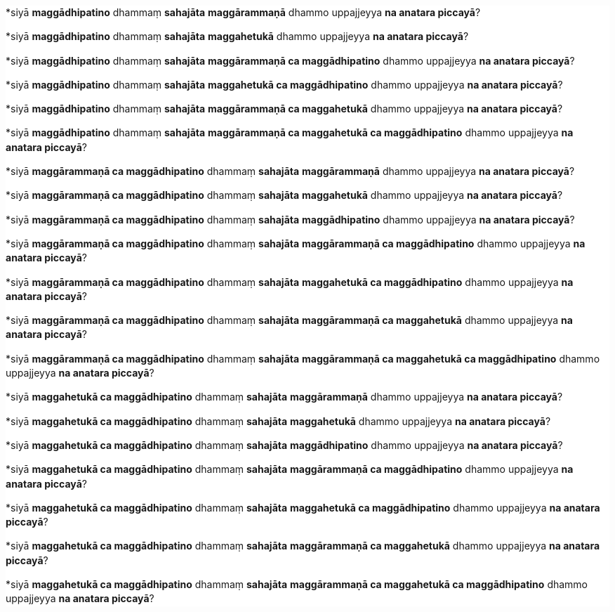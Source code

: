    *siyā **maggādhipatino** dhammaṃ **sahajāta** **maggārammaṇā** dhammo uppajjeyya **na anatara piccayā**?

   *siyā **maggādhipatino** dhammaṃ **sahajāta** **maggahetukā** dhammo uppajjeyya **na anatara piccayā**?

   *siyā **maggādhipatino** dhammaṃ **sahajāta** **maggārammaṇā ca maggādhipatino** dhammo uppajjeyya **na anatara piccayā**?

   *siyā **maggādhipatino** dhammaṃ **sahajāta** **maggahetukā ca maggādhipatino** dhammo uppajjeyya **na anatara piccayā**?

   *siyā **maggādhipatino** dhammaṃ **sahajāta** **maggārammaṇā ca maggahetukā** dhammo uppajjeyya **na anatara piccayā**?

   *siyā **maggādhipatino** dhammaṃ **sahajāta** **maggārammaṇā ca maggahetukā ca maggādhipatino** dhammo uppajjeyya **na anatara piccayā**?

   *siyā **maggārammaṇā ca maggādhipatino** dhammaṃ **sahajāta** **maggārammaṇā** dhammo uppajjeyya **na anatara piccayā**?

   *siyā **maggārammaṇā ca maggādhipatino** dhammaṃ **sahajāta** **maggahetukā** dhammo uppajjeyya **na anatara piccayā**?

   *siyā **maggārammaṇā ca maggādhipatino** dhammaṃ **sahajāta** **maggādhipatino** dhammo uppajjeyya **na anatara piccayā**?

   *siyā **maggārammaṇā ca maggādhipatino** dhammaṃ **sahajāta** **maggārammaṇā ca maggādhipatino** dhammo uppajjeyya **na anatara piccayā**?

   *siyā **maggārammaṇā ca maggādhipatino** dhammaṃ **sahajāta** **maggahetukā ca maggādhipatino** dhammo uppajjeyya **na anatara piccayā**?

   *siyā **maggārammaṇā ca maggādhipatino** dhammaṃ **sahajāta** **maggārammaṇā ca maggahetukā** dhammo uppajjeyya **na anatara piccayā**?

   *siyā **maggārammaṇā ca maggādhipatino** dhammaṃ **sahajāta** **maggārammaṇā ca maggahetukā ca maggādhipatino** dhammo uppajjeyya **na anatara piccayā**?

   *siyā **maggahetukā ca maggādhipatino** dhammaṃ **sahajāta** **maggārammaṇā** dhammo uppajjeyya **na anatara piccayā**?

   *siyā **maggahetukā ca maggādhipatino** dhammaṃ **sahajāta** **maggahetukā** dhammo uppajjeyya **na anatara piccayā**?

   *siyā **maggahetukā ca maggādhipatino** dhammaṃ **sahajāta** **maggādhipatino** dhammo uppajjeyya **na anatara piccayā**?

   *siyā **maggahetukā ca maggādhipatino** dhammaṃ **sahajāta** **maggārammaṇā ca maggādhipatino** dhammo uppajjeyya **na anatara piccayā**?

   *siyā **maggahetukā ca maggādhipatino** dhammaṃ **sahajāta** **maggahetukā ca maggādhipatino** dhammo uppajjeyya **na anatara piccayā**?

   *siyā **maggahetukā ca maggādhipatino** dhammaṃ **sahajāta** **maggārammaṇā ca maggahetukā** dhammo uppajjeyya **na anatara piccayā**?

   *siyā **maggahetukā ca maggādhipatino** dhammaṃ **sahajāta** **maggārammaṇā ca maggahetukā ca maggādhipatino** dhammo uppajjeyya **na anatara piccayā**?
